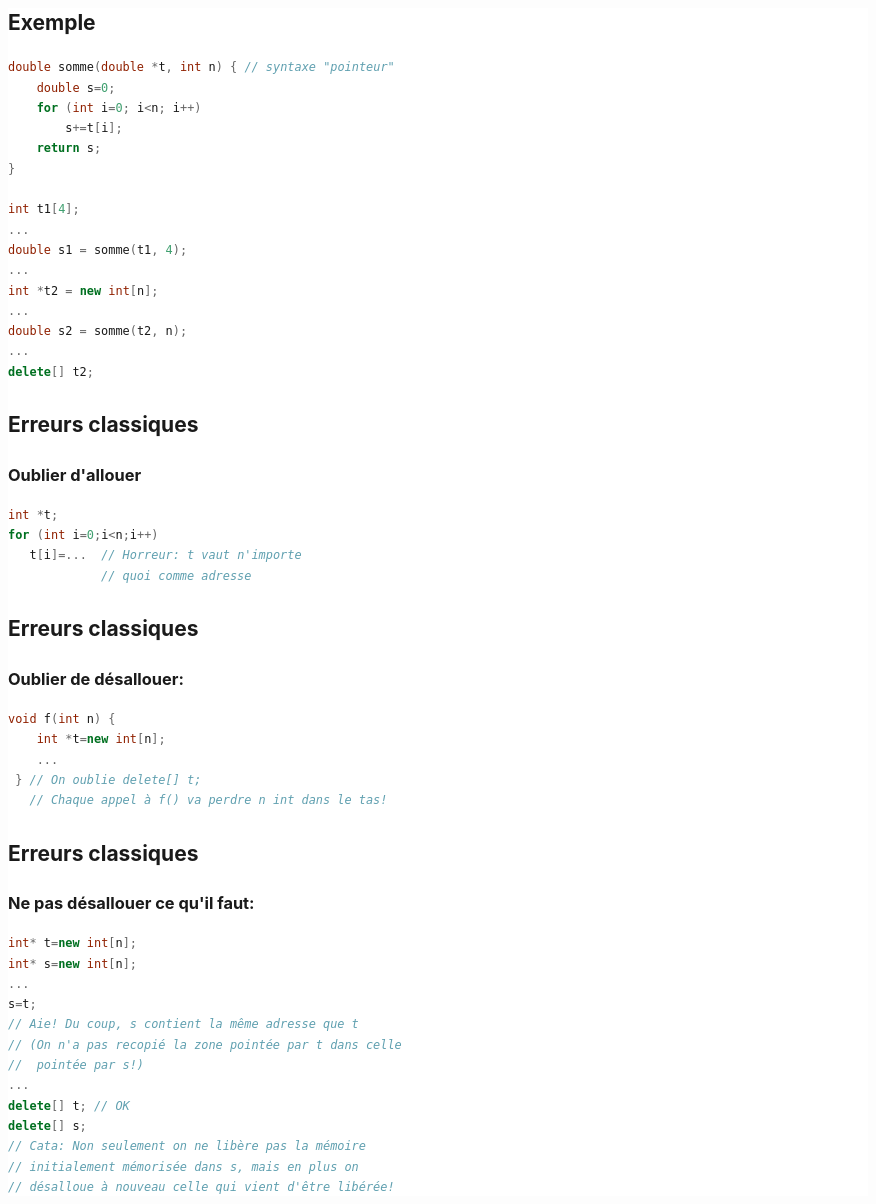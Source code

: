 

## Exemple
```cpp
double somme(double *t, int n) { // syntaxe "pointeur"
	double s=0;
	for (int i=0; i<n; i++)
		s+=t[i];
	return s;
}

int t1[4];
...
double s1 = somme(t1, 4);
...
int *t2 = new int[n];
...
double s2 = somme(t2, n);
...
delete[] t2;
```



## Erreurs classiques
### Oublier d'allouer
```cpp
int *t;
for (int i=0;i<n;i++)
   t[i]=...  // Horreur: t vaut n'importe
             // quoi comme adresse
```



## Erreurs classiques
### Oublier de désallouer:
```cpp
void f(int n) {
    int *t=new int[n];
    ...
 } // On oublie delete[] t;
   // Chaque appel à f() va perdre n int dans le tas!
```



## Erreurs classiques
### Ne pas désallouer ce qu'il faut:
```cpp
int* t=new int[n];
int* s=new int[n];
...
s=t; 
// Aie! Du coup, s contient la même adresse que t
// (On n'a pas recopié la zone pointée par t dans celle
//  pointée par s!)
...
delete[] t; // OK
delete[] s; 
// Cata: Non seulement on ne libère pas la mémoire
// initialement mémorisée dans s, mais en plus on 
// désalloue à nouveau celle qui vient d'être libérée!
```